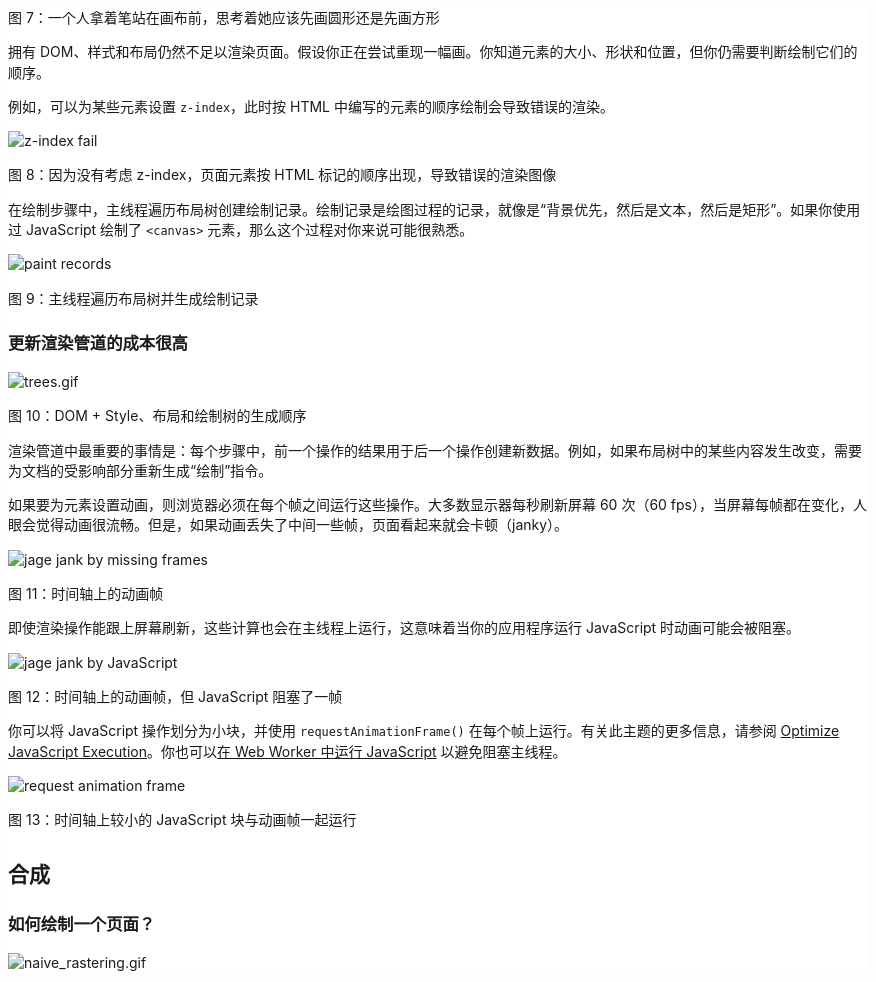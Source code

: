 图 7：一个人拿着笔站在画布前，思考着她应该先画圆形还是先画方形

拥有 DOM、样式和布局仍然不足以渲染页面。假设你正在尝试重现一幅画。你知道元素的大小、形状和位置，但你仍需要判断绘制它们的顺序。

例如，可以为某些元素设置 `z-index`，此时按 HTML 中编写的元素的顺序绘制会导致错误的渲染。

![z-index fail](https://cdn.jsdelivr.net/gh/Killer-89757/PicBed/images/2024%2F04%2F166703674cbacf0b-tplv-t2oaga2asx-jj-mark-3024-0-0-0-q75-8b7529.png)



图 8：因为没有考虑 z-index，页面元素按 HTML 标记的顺序出现，导致错误的渲染图像

在绘制步骤中，主线程遍历布局树创建绘制记录。绘制记录是绘图过程的记录，就像是“背景优先，然后是文本，然后是矩形”。如果你使用过 JavaScript 绘制了 `<canvas>` 元素，那么这个过程对你来说可能很熟悉。

![paint records](https://cdn.jsdelivr.net/gh/Killer-89757/PicBed/images/2024%2F04%2F166703675458111a-tplv-t2oaga2asx-jj-mark-3024-0-0-0-q75-dc5313.png)

图 9：主线程遍历布局树并生成绘制记录

### 更新渲染管道的成本很高

![trees.gif](https://cdn.jsdelivr.net/gh/Killer-89757/PicBed/images/2024%2F04%2F16670366e6af0dab-tplv-t2oaga2asx-jj-mark-3024-0-0-0-q75-69cf14.png)

图 10：DOM + Style、布局和绘制树的生成顺序

渲染管道中最重要的事情是：每个步骤中，前一个操作的结果用于后一个操作创建新数据。例如，如果布局树中的某些内容发生改变，需要为文档的受影响部分重新生成“绘制”指令。

如果要为元素设置动画，则浏览器必须在每个帧之间运行这些操作。大多数显示器每秒刷新屏幕 60 次（60 fps），当屏幕每帧都在变化，人眼会觉得动画很流畅。但是，如果动画丢失了中间一些帧，页面看起来就会卡顿（janky）。

![jage jank by missing frames](https://cdn.jsdelivr.net/gh/Killer-89757/PicBed/images/2024%2F04%2F16670367643395fa-tplv-t2oaga2asx-jj-mark-3024-0-0-0-q75-895729.png)

图 11：时间轴上的动画帧

即使渲染操作能跟上屏幕刷新，这些计算也会在主线程上运行，这意味着当你的应用程序运行 JavaScript 时动画可能会被阻塞。

![jage jank by JavaScript](https://cdn.jsdelivr.net/gh/Killer-89757/PicBed/images/2024%2F04%2F16670367652ef2d6-tplv-t2oaga2asx-jj-mark-3024-0-0-0-q75-0d2fd0.png)



图 12：时间轴上的动画帧，但 JavaScript 阻塞了一帧

你可以将 JavaScript 操作划分为小块，并使用 `requestAnimationFrame()` 在每个帧上运行。有关此主题的更多信息，请参阅 [Optimize JavaScript Execution](https://link.juejin.cn?target=https%3A%2F%2Fdevelopers.google.com%2Fweb%2Ffundamentals%2Fperformance%2Frendering%2Foptimize-javascript-execution)。你也可以[在 Web Worker 中运行 JavaScript](https://link.juejin.cn?target=https%3A%2F%2Fwww.youtube.com%2Fwatch%3Fv%3DX57mh8tKkgE) 以避免阻塞主线程。

![request animation frame](https://cdn.jsdelivr.net/gh/Killer-89757/PicBed/images/2024%2F04%2F16670367a6c767bd-tplv-t2oaga2asx-jj-mark-3024-0-0-0-q75-b28b9e.png)

图 13：时间轴上较小的 JavaScript 块与动画帧一起运行

## 合成

### 如何绘制一个页面？

![naive_rastering.gif](https://cdn.jsdelivr.net/gh/Killer-89757/PicBed/images/2024%2F04%2F16670367b8d212bb-tplv-t2oaga2asx-jj-mark-3024-0-0-0-q75-5c5bb9.png)
